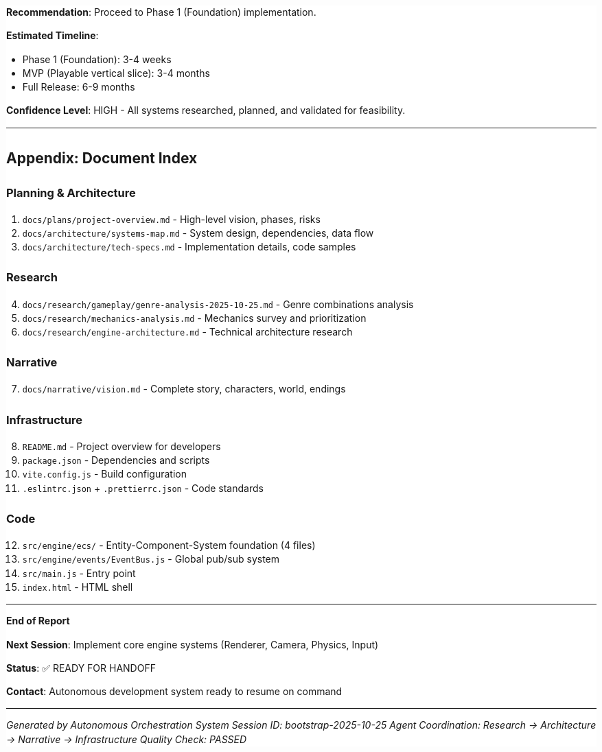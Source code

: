 **Recommendation**: Proceed to Phase 1 (Foundation) implementation.

**Estimated Timeline**:
- Phase 1 (Foundation): 3-4 weeks
- MVP (Playable vertical slice): 3-4 months
- Full Release: 6-9 months

**Confidence Level**: HIGH - All systems researched, planned, and validated for feasibility.

---

## Appendix: Document Index

### Planning & Architecture
1. `docs/plans/project-overview.md` - High-level vision, phases, risks
2. `docs/architecture/systems-map.md` - System design, dependencies, data flow
3. `docs/architecture/tech-specs.md` - Implementation details, code samples

### Research
4. `docs/research/gameplay/genre-analysis-2025-10-25.md` - Genre combinations analysis
5. `docs/research/mechanics-analysis.md` - Mechanics survey and prioritization
6. `docs/research/engine-architecture.md` - Technical architecture research

### Narrative
7. `docs/narrative/vision.md` - Complete story, characters, world, endings

### Infrastructure
8. `README.md` - Project overview for developers
9. `package.json` - Dependencies and scripts
10. `vite.config.js` - Build configuration
11. `.eslintrc.json` + `.prettierrc.json` - Code standards

### Code
12. `src/engine/ecs/` - Entity-Component-System foundation (4 files)
13. `src/engine/events/EventBus.js` - Global pub/sub system
14. `src/main.js` - Entry point
15. `index.html` - HTML shell

---

**End of Report**

**Next Session**: Implement core engine systems (Renderer, Camera, Physics, Input)

**Status**: ✅ READY FOR HANDOFF

**Contact**: Autonomous development system ready to resume on command

---

*Generated by Autonomous Orchestration System*
*Session ID: bootstrap-2025-10-25*
*Agent Coordination: Research → Architecture → Narrative → Infrastructure*
*Quality Check: PASSED*

